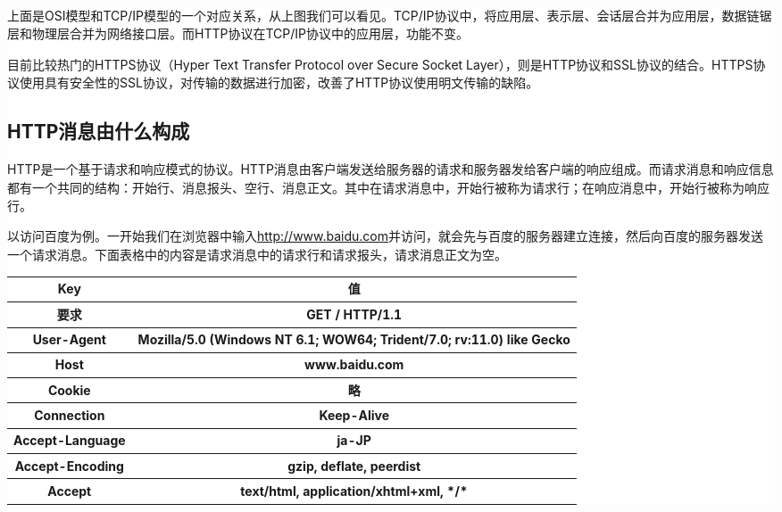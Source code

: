 上面是OSI模型和TCP/IP模型的一个对应关系，从上图我们可以看见。TCP/IP协议中，将应用层、表示层、会话层合并为应用层，数据链锯层和物理层合并为网络接口层。而HTTP协议在TCP/IP协议中的应用层，功能不变。

目前比较热门的HTTPS协议（Hyper Text Transfer Protocol over Secure Socket Layer），则是HTTP协议和SSL协议的结合。HTTPS协议使用具有安全性的SSL协议，对传输的数据进行加密，改善了HTTP协议使用明文传输的缺陷。

## HTTP消息由什么构成

HTTP是一个基于请求和响应模式的协议。HTTP消息由客户端发送给服务器的请求和服务器发给客户端的响应组成。而请求消息和响应信息都有一个共同的结构：开始行、消息报头、空行、消息正文。其中在请求消息中，开始行被称为请求行；在响应消息中，开始行被称为响应行。

以访问百度为例。一开始我们在浏览器中输入<http://www.baidu.com>并访问，就会先与百度的服务器建立连接，然后向百度的服务器发送一个请求消息。下面表格中的内容是请求消息中的请求行和请求报头，请求消息正文为空。

<table>
	<tr>
		<th>Key</th>
		<th>值</th>
	</tr>
	<tr>
		<th>要求</th>
		<th>GET / HTTP/1.1</th>
	</tr>
	<tr>
		<th>User-Agent</th>
		<th>Mozilla/5.0 (Windows NT 6.1; WOW64; Trident/7.0; rv:11.0) like Gecko</th>
	</tr>
	<tr>
		<th>Host</th>
		<th>www.baidu.com</th>
	</tr>
	<tr>
		<th>Cookie</th>
		<th>略</th>
	</tr>
	<tr>
		<th>Connection</th>
		<th>Keep-Alive</th>
	</tr>
	<tr>
		<th>Accept-Language</th>
		<th>ja-JP</th>
	</tr>
	<tr>
		<th>Accept-Encoding</th>
		<th>gzip, deflate, peerdist</th>
	</tr>
	<tr>
		<th>Accept</th>
		<th>text/html, application/xhtml+xml, */*</th>
	</tr>
</table>
